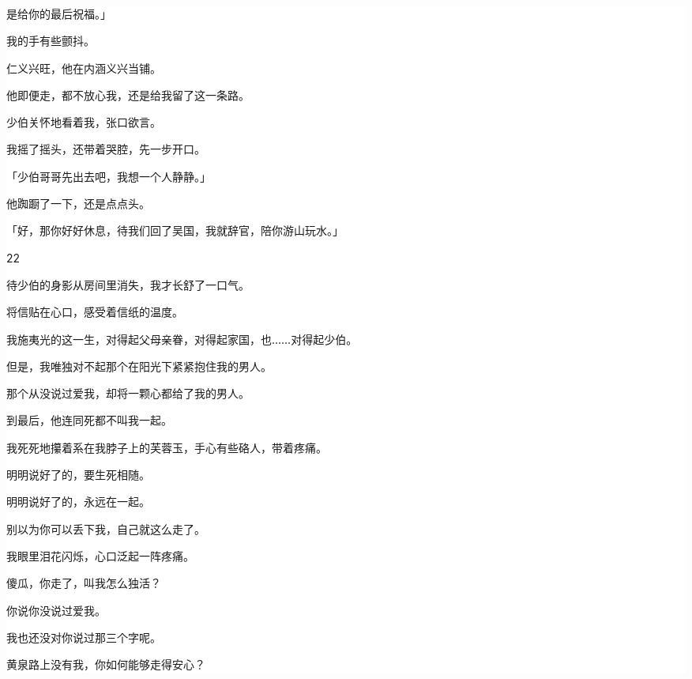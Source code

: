 是给你的最后祝福。」


我的手有些颤抖。


仁义兴旺，他在内涵义兴当铺。


他即便走，都不放心我，还是给我留了这一条路。


少伯关怀地看着我，张口欲言。


我摇了摇头，还带着哭腔，先一步开口。


「少伯哥哥先出去吧，我想一个人静静。」


他踟蹰了一下，还是点点头。


「好，那你好好休息，待我们回了吴国，我就辞官，陪你游山玩水。」


22


待少伯的身影从房间里消失，我才长舒了一口气。


将信贴在心口，感受着信纸的温度。


我施夷光的这一生，对得起父母亲眷，对得起家国，也……对得起少伯。


但是，我唯独对不起那个在阳光下紧紧抱住我的男人。


那个从没说过爱我，却将一颗心都给了我的男人。


到最后，他连同死都不叫我一起。


我死死地攥着系在我脖子上的芙蓉玉，手心有些硌人，带着疼痛。


明明说好了的，要生死相随。


明明说好了的，永远在一起。


别以为你可以丢下我，自己就这么走了。


我眼里泪花闪烁，心口泛起一阵疼痛。


傻瓜，你走了，叫我怎么独活？


你说你没说过爱我。


我也还没对你说过那三个字呢。


黄泉路上没有我，你如何能够走得安心？
